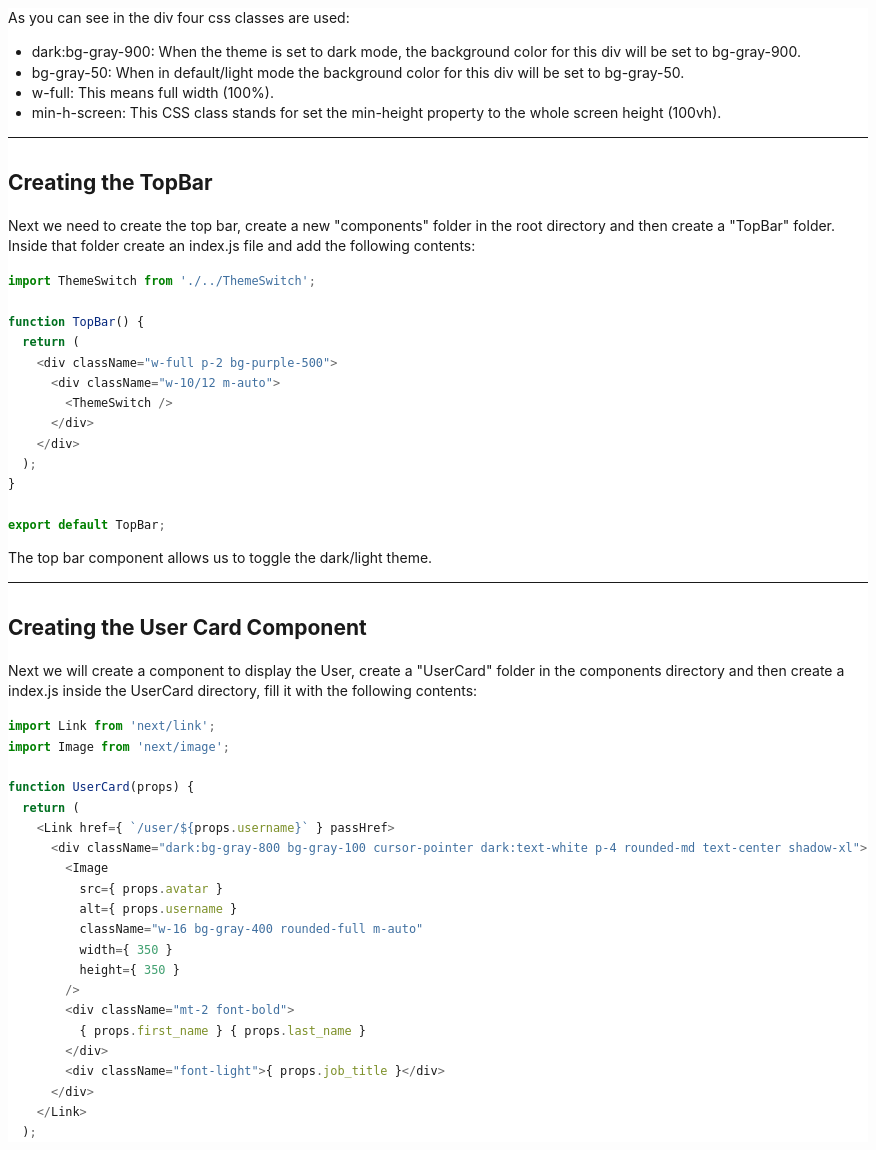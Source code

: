 As you can see in the div four css classes are used:
- dark:bg-gray-900: When the theme is set to dark mode, the background color for this div will be set to bg-gray-900.
- bg-gray-50: When in default/light mode the background color for this div will be set to bg-gray-50.
- w-full: This means full width (100%).
- min-h-screen: This CSS class stands for set the min-height property to the whole screen height (100vh). 

---

## Creating the TopBar

Next we need to create the top bar, create a new "components" folder in the root directory and then create a "TopBar" folder. Inside that folder create an index.js file and add the following contents:

```javascript
import ThemeSwitch from './../ThemeSwitch';

function TopBar() {
  return (
    <div className="w-full p-2 bg-purple-500">
      <div className="w-10/12 m-auto">
        <ThemeSwitch />
      </div>
    </div>
  );  
}

export default TopBar;
```

The top bar component allows us to toggle the dark/light theme.

---

## Creating the User Card Component

Next we will create a component to display the User, create a "UserCard" folder in the components directory and then create a index.js inside the UserCard directory, fill it with the following contents:

```javascript
import Link from 'next/link';
import Image from 'next/image';

function UserCard(props) {
  return (
    <Link href={ `/user/${props.username}` } passHref>
      <div className="dark:bg-gray-800 bg-gray-100 cursor-pointer dark:text-white p-4 rounded-md text-center shadow-xl">
        <Image
          src={ props.avatar }
          alt={ props.username }
          className="w-16 bg-gray-400 rounded-full m-auto"
          width={ 350 }
          height={ 350 }
        />
        <div className="mt-2 font-bold">
          { props.first_name } { props.last_name }
        </div>
        <div className="font-light">{ props.job_title }</div>
      </div>
    </Link>
  );  
```